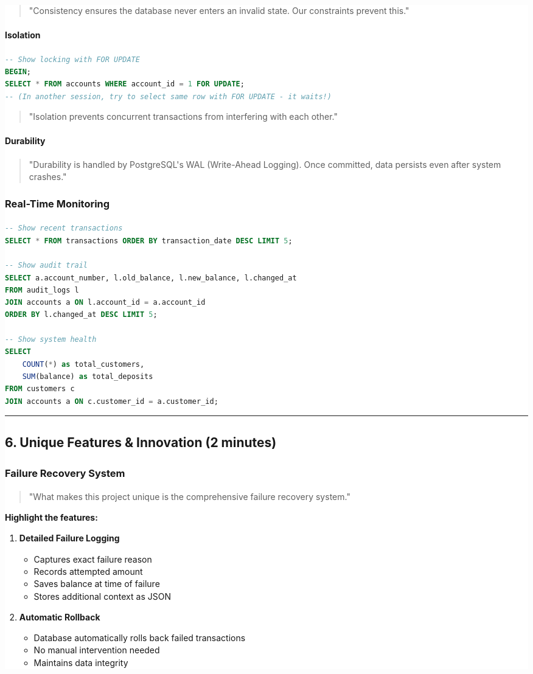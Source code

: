 > "Consistency ensures the database never enters an invalid state. Our constraints prevent this."

#### Isolation
```sql
-- Show locking with FOR UPDATE
BEGIN;
SELECT * FROM accounts WHERE account_id = 1 FOR UPDATE;
-- (In another session, try to select same row with FOR UPDATE - it waits!)
```

> "Isolation prevents concurrent transactions from interfering with each other."

#### Durability
> "Durability is handled by PostgreSQL's WAL (Write-Ahead Logging). Once committed, data persists even after system crashes."

### Real-Time Monitoring
```sql
-- Show recent transactions
SELECT * FROM transactions ORDER BY transaction_date DESC LIMIT 5;

-- Show audit trail
SELECT a.account_number, l.old_balance, l.new_balance, l.changed_at
FROM audit_logs l
JOIN accounts a ON l.account_id = a.account_id
ORDER BY l.changed_at DESC LIMIT 5;

-- Show system health
SELECT 
    COUNT(*) as total_customers,
    SUM(balance) as total_deposits
FROM customers c
JOIN accounts a ON c.customer_id = a.customer_id;
```

---

## 6. Unique Features & Innovation (2 minutes)

### Failure Recovery System
> "What makes this project unique is the comprehensive failure recovery system."

**Highlight the features:**

1. **Detailed Failure Logging**
   - Captures exact failure reason
   - Records attempted amount
   - Saves balance at time of failure
   - Stores additional context as JSON

2. **Automatic Rollback**
   - Database automatically rolls back failed transactions
   - No manual intervention needed
   - Maintains data integrity
